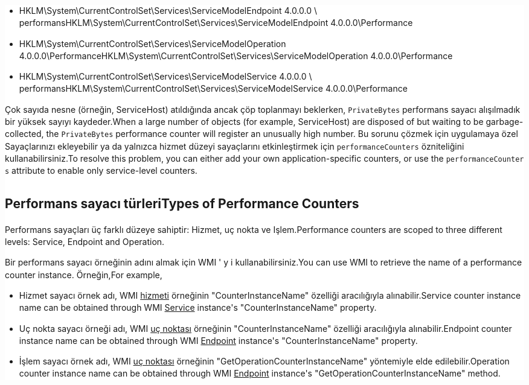 - <span data-ttu-id="ad34f-137">HKLM\System\CurrentControlSet\Services\ServiceModelEndpoint 4.0.0.0 \ performans</span><span class="sxs-lookup"><span data-stu-id="ad34f-137">HKLM\System\CurrentControlSet\Services\ServiceModelEndpoint 4.0.0.0\Performance</span></span>  
  
- <span data-ttu-id="ad34f-138">HKLM\System\CurrentControlSet\Services\ServiceModelOperation 4.0.0.0\Performance</span><span class="sxs-lookup"><span data-stu-id="ad34f-138">HKLM\System\CurrentControlSet\Services\ServiceModelOperation 4.0.0.0\Performance</span></span>  
  
- <span data-ttu-id="ad34f-139">HKLM\System\CurrentControlSet\Services\ServiceModelService 4.0.0.0 \ performans</span><span class="sxs-lookup"><span data-stu-id="ad34f-139">HKLM\System\CurrentControlSet\Services\ServiceModelService 4.0.0.0\Performance</span></span>  
  
 <span data-ttu-id="ad34f-140">Çok sayıda nesne (örneğin, ServiceHost) atıldığında ancak çöp toplanmayı beklerken, `PrivateBytes` performans sayacı alışılmadık bir yüksek sayıyı kaydeder.</span><span class="sxs-lookup"><span data-stu-id="ad34f-140">When a large number of objects (for example, ServiceHost) are disposed of but waiting to be garbage-collected, the `PrivateBytes` performance counter will register an unusually high number.</span></span> <span data-ttu-id="ad34f-141">Bu sorunu çözmek için uygulamaya özel Sayaçlarınızı ekleyebilir ya da yalnızca hizmet düzeyi sayaçlarını etkinleştirmek için `performanceCounters` özniteliğini kullanabilirsiniz.</span><span class="sxs-lookup"><span data-stu-id="ad34f-141">To resolve this problem, you can either add your own application-specific counters, or use the `performanceCounters` attribute to enable only service-level counters.</span></span>  
  
## <a name="types-of-performance-counters"></a><span data-ttu-id="ad34f-142">Performans sayacı türleri</span><span class="sxs-lookup"><span data-stu-id="ad34f-142">Types of Performance Counters</span></span>  
 <span data-ttu-id="ad34f-143">Performans sayaçları üç farklı düzeye sahiptir: Hizmet, uç nokta ve Işlem.</span><span class="sxs-lookup"><span data-stu-id="ad34f-143">Performance counters are scoped to three different levels: Service, Endpoint and Operation.</span></span>  
  
 <span data-ttu-id="ad34f-144">Bir performans sayacı örneğinin adını almak için WMI ' y i kullanabilirsiniz.</span><span class="sxs-lookup"><span data-stu-id="ad34f-144">You can use WMI to retrieve the name of a performance counter instance.</span></span> <span data-ttu-id="ad34f-145">Örneğin,</span><span class="sxs-lookup"><span data-stu-id="ad34f-145">For example,</span></span>  
  
- <span data-ttu-id="ad34f-146">Hizmet sayacı örnek adı, WMI [hizmeti](../../../../../docs/framework/wcf/diagnostics/wmi/service.md) örneğinin "CounterInstanceName" özelliği aracılığıyla alınabilir.</span><span class="sxs-lookup"><span data-stu-id="ad34f-146">Service counter instance name can be obtained through WMI [Service](../../../../../docs/framework/wcf/diagnostics/wmi/service.md) instance's "CounterInstanceName" property.</span></span>  
  
- <span data-ttu-id="ad34f-147">Uç nokta sayacı örneği adı, WMI [uç noktası](../../../../../docs/framework/wcf/diagnostics/wmi/endpoint.md) örneğinin "CounterInstanceName" özelliği aracılığıyla alınabilir.</span><span class="sxs-lookup"><span data-stu-id="ad34f-147">Endpoint counter instance name can be obtained through WMI [Endpoint](../../../../../docs/framework/wcf/diagnostics/wmi/endpoint.md) instance's "CounterInstanceName" property.</span></span>  
  
- <span data-ttu-id="ad34f-148">İşlem sayacı örnek adı, WMI [uç noktası](../../../../../docs/framework/wcf/diagnostics/wmi/endpoint.md) örneğinin "GetOperationCounterInstanceName" yöntemiyle elde edilebilir.</span><span class="sxs-lookup"><span data-stu-id="ad34f-148">Operation counter instance name can be obtained through WMI [Endpoint](../../../../../docs/framework/wcf/diagnostics/wmi/endpoint.md) instance's "GetOperationCounterInstanceName" method.</span></span>  
  